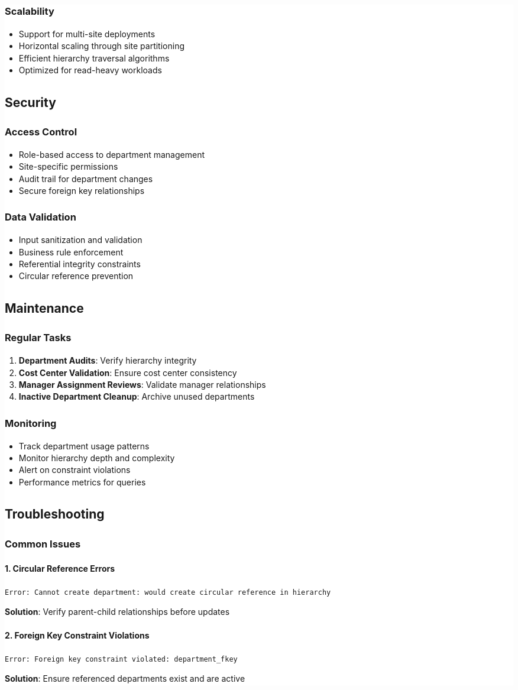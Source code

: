 ### Scalability

- Support for multi-site deployments
- Horizontal scaling through site partitioning
- Efficient hierarchy traversal algorithms
- Optimized for read-heavy workloads

## Security

### Access Control

- Role-based access to department management
- Site-specific permissions
- Audit trail for department changes
- Secure foreign key relationships

### Data Validation

- Input sanitization and validation
- Business rule enforcement
- Referential integrity constraints
- Circular reference prevention

## Maintenance

### Regular Tasks

1. **Department Audits**: Verify hierarchy integrity
2. **Cost Center Validation**: Ensure cost center consistency
3. **Manager Assignment Reviews**: Validate manager relationships
4. **Inactive Department Cleanup**: Archive unused departments

### Monitoring

- Track department usage patterns
- Monitor hierarchy depth and complexity
- Alert on constraint violations
- Performance metrics for queries

## Troubleshooting

### Common Issues

#### 1. Circular Reference Errors
```
Error: Cannot create department: would create circular reference in hierarchy
```
**Solution**: Verify parent-child relationships before updates

#### 2. Foreign Key Constraint Violations
```
Error: Foreign key constraint violated: department_fkey
```
**Solution**: Ensure referenced departments exist and are active
